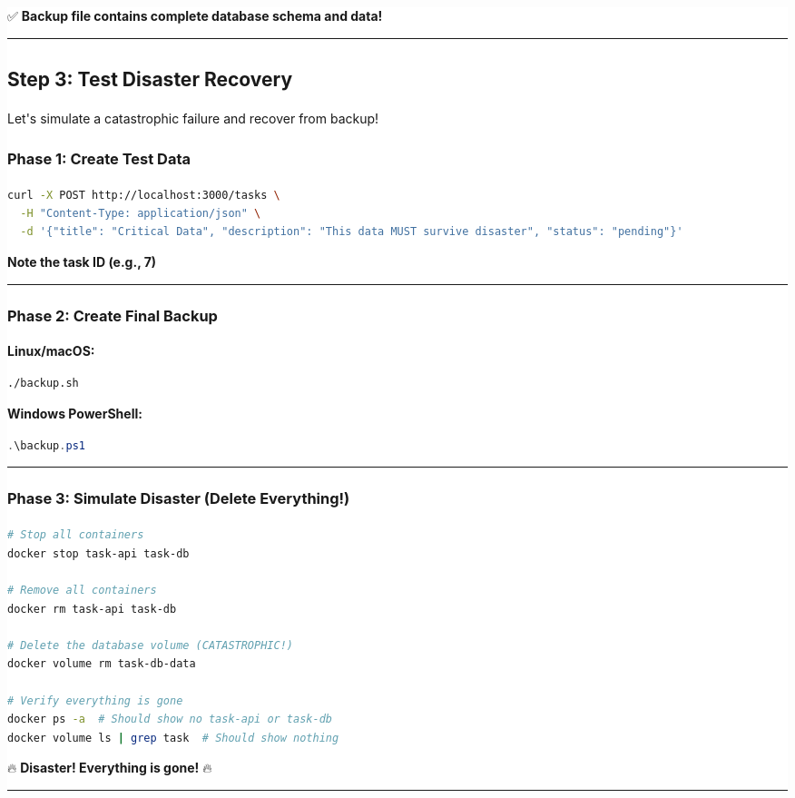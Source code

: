 ✅ **Backup file contains complete database schema and data!**

---

## Step 3: Test Disaster Recovery

Let's simulate a catastrophic failure and recover from backup!

### **Phase 1: Create Test Data**

```bash
curl -X POST http://localhost:3000/tasks \
  -H "Content-Type: application/json" \
  -d '{"title": "Critical Data", "description": "This data MUST survive disaster", "status": "pending"}'
```

**Note the task ID (e.g., 7)**

---

### **Phase 2: Create Final Backup**

**Linux/macOS:**
```bash
./backup.sh
```

**Windows PowerShell:**
```powershell
.\backup.ps1
```

---

### **Phase 3: Simulate Disaster (Delete Everything!)**

```bash
# Stop all containers
docker stop task-api task-db

# Remove all containers
docker rm task-api task-db

# Delete the database volume (CATASTROPHIC!)
docker volume rm task-db-data

# Verify everything is gone
docker ps -a  # Should show no task-api or task-db
docker volume ls | grep task  # Should show nothing
```

🔥 **Disaster! Everything is gone!** 🔥

---
